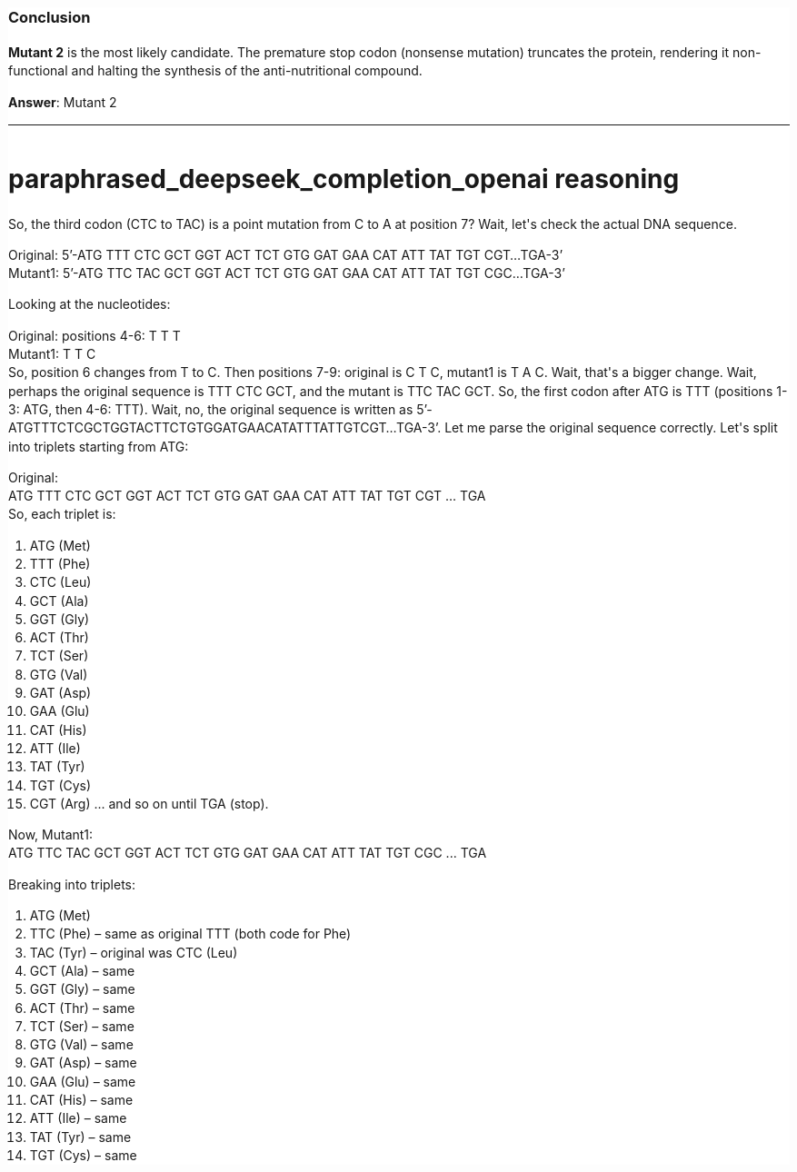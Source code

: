 ### **Conclusion**  
**Mutant 2** is the most likely candidate. The premature stop codon (nonsense mutation) truncates the protein, rendering it non-functional and halting the synthesis of the anti-nutritional compound.  

**Answer**: Mutant 2

---

# paraphrased_deepseek_completion_openai reasoning

So, the third codon (CTC to TAC) is a point mutation from C to A at position 7? Wait, let's check the actual DNA sequence.

Original: 5’-ATG TTT CTC GCT GGT ACT TCT GTG GAT GAA CAT ATT TAT TGT CGT…TGA-3’  
Mutant1: 5’-ATG TTC TAC GCT GGT ACT TCT GTG GAT GAA CAT ATT TAT TGT CGC…TGA-3’

Looking at the nucleotides:

Original: positions 4-6: T T T  
Mutant1: T T C  
So, position 6 changes from T to C. Then positions 7-9: original is C T C, mutant1 is T A C. Wait, that's a bigger change. Wait, perhaps the original sequence is TTT CTC GCT, and the mutant is TTC TAC GCT. So, the first codon after ATG is TTT (positions 1-3: ATG, then 4-6: TTT). Wait, no, the original sequence is written as 5’-ATGTTTCTCGCTGGTACTTCTGTGGATGAACATATTTATTGTCGT…TGA-3’. Let me parse the original sequence correctly. Let's split into triplets starting from ATG:

Original:  
ATG TTT CTC GCT GGT ACT TCT GTG GAT GAA CAT ATT TAT TGT CGT ... TGA  
So, each triplet is:

1. ATG (Met)
2. TTT (Phe)
3. CTC (Leu)
4. GCT (Ala)
5. GGT (Gly)
6. ACT (Thr)
7. TCT (Ser)
8. GTG (Val)
9. GAT (Asp)
10. GAA (Glu)
11. CAT (His)
12. ATT (Ile)
13. TAT (Tyr)
14. TGT (Cys)
15. CGT (Arg)
... and so on until TGA (stop).

Now, Mutant1:  
ATG TTC TAC GCT GGT ACT TCT GTG GAT GAA CAT ATT TAT TGT CGC ... TGA

Breaking into triplets:

1. ATG (Met)
2. TTC (Phe) – same as original TTT (both code for Phe)
3. TAC (Tyr) – original was CTC (Leu)
4. GCT (Ala) – same
5. GGT (Gly) – same
6. ACT (Thr) – same
7. TCT (Ser) – same
8. GTG (Val) – same
9. GAT (Asp) – same
10. GAA (Glu) – same
11. CAT (His) – same
12. ATT (Ile) – same
13. TAT (Tyr) – same
14. TGT (Cys) – same